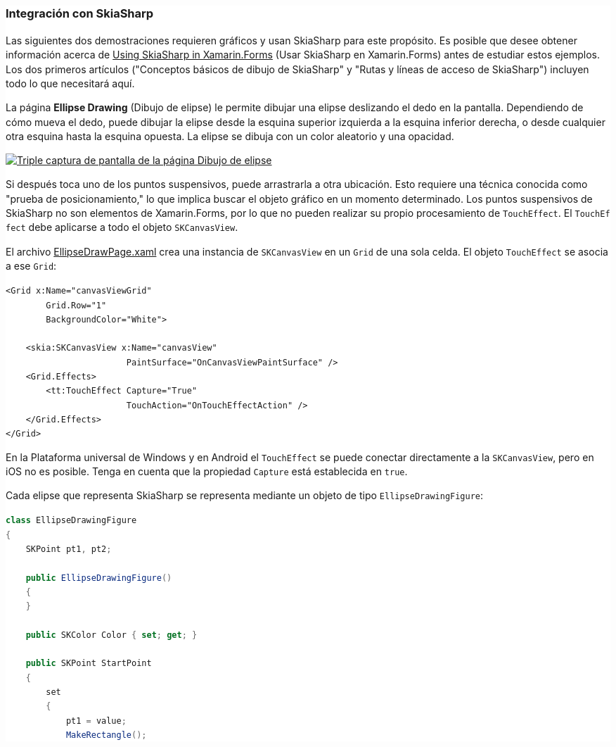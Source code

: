 ### <a name="integrating-with-skiasharp"></a>Integración con SkiaSharp

Las siguientes dos demostraciones requieren gráficos y usan SkiaSharp para este propósito. Es posible que desee obtener información acerca de [Using SkiaSharp in Xamarin.Forms](~/xamarin-forms/user-interface/graphics/skiasharp/index.md) (Usar SkiaSharp en Xamarin.Forms) antes de estudiar estos ejemplos. Los dos primeros artículos ("Conceptos básicos de dibujo de SkiaSharp" y "Rutas y líneas de acceso de SkiaSharp") incluyen todo lo que necesitará aquí.

La página **Ellipse Drawing** (Dibujo de elipse) le permite dibujar una elipse deslizando el dedo en la pantalla. Dependiendo de cómo mueva el dedo, puede dibujar la elipse desde la esquina superior izquierda a la esquina inferior derecha, o desde cualquier otra esquina hasta la esquina opuesta. La elipse se dibuja con un color aleatorio y una opacidad.

[![](touch-tracking-images/ellipsedrawing-small.png "Triple captura de pantalla de la página Dibujo de elipse")](touch-tracking-images/ellipsedrawing-large.png#lightbox "Triple screenshot of the Ellipse Drawing page")

Si después toca uno de los puntos suspensivos, puede arrastrarla a otra ubicación. Esto requiere una técnica conocida como "prueba de posicionamiento," lo que implica buscar el objeto gráfico en un momento determinado. Los puntos suspensivos de SkiaSharp no son elementos de Xamarin.Forms, por lo que no pueden realizar su propio procesamiento de `TouchEffect`. El `TouchEffect` debe aplicarse a todo el objeto `SKCanvasView`.

El archivo [EllipseDrawPage.xaml](https://github.com/xamarin/xamarin-forms-samples/blob/master/Effects/TouchTrackingEffectDemos/TouchTrackingEffectDemos/TouchTrackingEffectDemos/EllipseDrawingPage.xaml) crea una instancia de `SKCanvasView` en un `Grid` de una sola celda. El objeto `TouchEffect` se asocia a ese `Grid`:

```xaml
<Grid x:Name="canvasViewGrid"
        Grid.Row="1"
        BackgroundColor="White">

    <skia:SKCanvasView x:Name="canvasView"
                        PaintSurface="OnCanvasViewPaintSurface" />
    <Grid.Effects>
        <tt:TouchEffect Capture="True"
                        TouchAction="OnTouchEffectAction" />
    </Grid.Effects>
</Grid>
```

En la Plataforma universal de Windows y en Android el `TouchEffect` se puede conectar directamente a la `SKCanvasView`, pero en iOS no es posible. Tenga en cuenta que la propiedad `Capture` está establecida en `true`.

Cada elipse que representa SkiaSharp se representa mediante un objeto de tipo `EllipseDrawingFigure`:

```csharp
class EllipseDrawingFigure
{
    SKPoint pt1, pt2;

    public EllipseDrawingFigure()
    {
    }

    public SKColor Color { set; get; }

    public SKPoint StartPoint
    {
        set
        {
            pt1 = value;
            MakeRectangle();
```